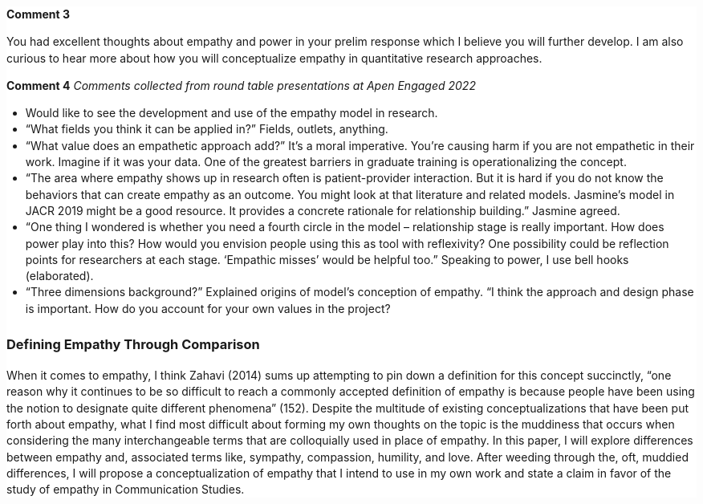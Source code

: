 __Comment 3__

You had excellent thoughts about empathy and power in your prelim response which I believe you will further develop. I am also curious to hear more about how you will conceptualize empathy in quantitative research approaches.

__Comment 4__
*Comments collected from round table presentations at Apen Engaged 2022*
- Would like to see the development and use of the empathy model in research.
- “What fields you think it can be applied in?” Fields, outlets, anything.
- “What value does an empathetic approach add?” It’s a moral imperative. You’re causing harm if you are not empathetic in their work. Imagine if it was your data. One of the greatest barriers in graduate training is operationalizing the concept.
- “The area where empathy shows up in research often is patient-provider interaction. But it is hard if you do not know the behaviors that can create empathy as an outcome. You might look at that literature and related models. Jasmine’s model in JACR 2019 might be a good resource. It provides a concrete rationale for relationship building.” Jasmine agreed.
- “One thing I wondered is whether you need a fourth circle in the model – relationship stage is really important. How does power play into this? How would you envision people using this as tool with reflexivity? One possibility could be reflection points for researchers at each stage. ‘Empathic misses’ would be helpful too.” Speaking to power, I use bell hooks (elaborated).
- “Three dimensions background?” Explained origins of model’s conception of empathy. “I think the approach and design phase is important. How do you account for your own values in the project?

### Defining Empathy Through Comparison
  When it comes to empathy, I think Zahavi (2014) sums up attempting to pin down a definition for this concept succinctly, “one reason why it continues to be so difficult to reach a commonly accepted definition of empathy is because people have been using the notion to designate quite different phenomena” (152). Despite the multitude of existing conceptualizations that have been put forth about empathy, what I find most difficult about forming my own thoughts on the topic is the muddiness that occurs when considering the many interchangeable terms that are colloquially used in place of empathy. In this paper, I will explore differences between empathy and, associated terms like, sympathy, compassion, humility, and love. After weeding through the, oft, muddied differences, I will propose a conceptualization of empathy that I intend to use in my own work and state a claim in favor of the study of empathy in Communication Studies. 

